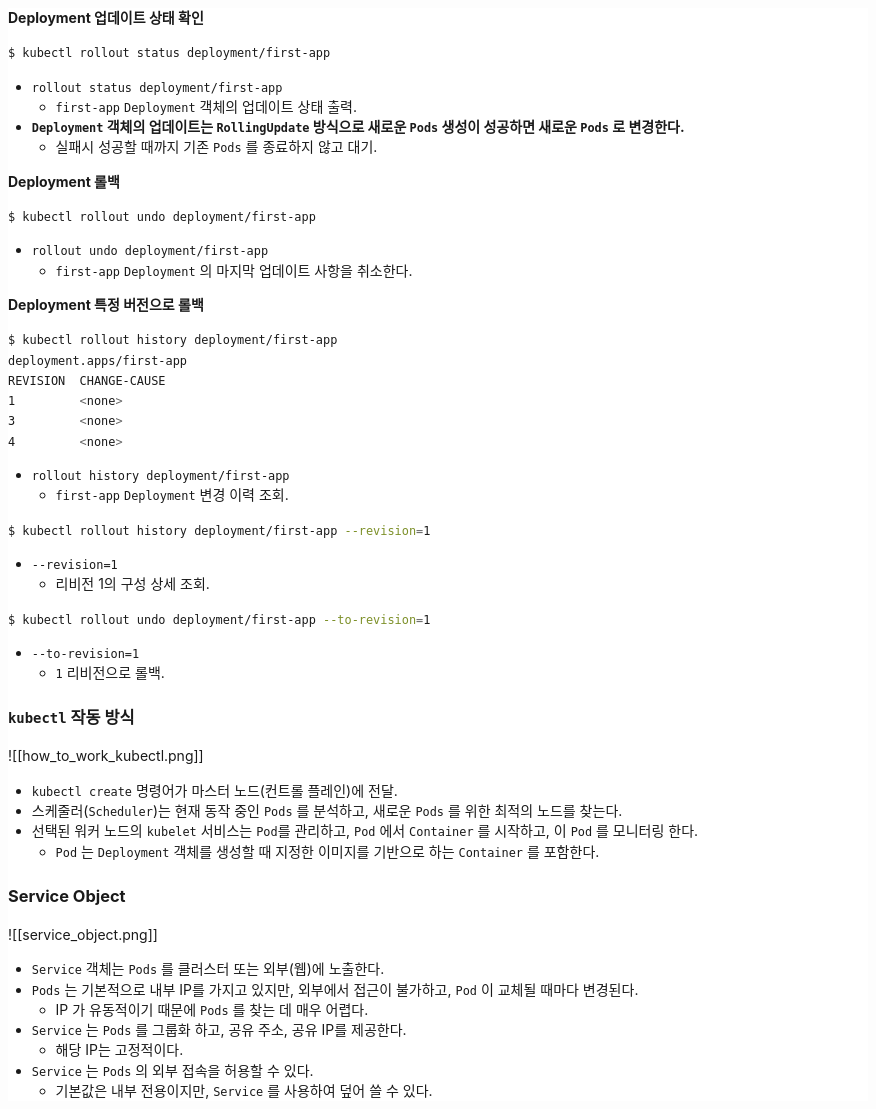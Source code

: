 **Deployment 업데이트 상태 확인**
```bash
$ kubectl rollout status deployment/first-app
```
- `rollout status deployment/first-app`
	- `first-app` `Deployment` 객체의 업데이트 상태 출력.
- **`Deployment` 객체의 업데이트는 `RollingUpdate` 방식으로 새로운 `Pods` 생성이 성공하면 새로운 `Pods` 로 변경한다.**
	- 실패시 성공할 때까지 기존 `Pods` 를 종료하지 않고 대기.

**Deployment 롤백**
```bash
$ kubectl rollout undo deployment/first-app
```
- `rollout undo deployment/first-app`
	- `first-app` `Deployment` 의 마지막 업데이트 사항을 취소한다.

**Deployment 특정 버전으로 롤백**
```bash
$ kubectl rollout history deployment/first-app
deployment.apps/first-app
REVISION  CHANGE-CAUSE
1         <none>
3         <none>
4         <none>
```
- `rollout history deployment/first-app`
	- `first-app` `Deployment` 변경 이력 조회.

```bash
$ kubectl rollout history deployment/first-app --revision=1
```
- `--revision=1`
	- 리비전 1의 구성 상세 조회.

```bash
$ kubectl rollout undo deployment/first-app --to-revision=1
```
- `--to-revision=1`
	- `1` 리비전으로 롤백.

### `kubectl` 작동 방식

![[how_to_work_kubectl.png]]
- `kubectl create` 명령어가 마스터 노드(컨트롤 플레인)에 전달.
- 스케줄러(`Scheduler`)는 현재 동작 중인 `Pods` 를 분석하고, 새로운 `Pods` 를 위한 최적의 노드를 찾는다.
- 선택된 워커 노드의 `kubelet` 서비스는 `Pod`를 관리하고, `Pod` 에서 `Container` 를 시작하고, 이 `Pod` 를 모니터링 한다.
	- `Pod` 는 `Deployment` 객체를 생성할 때 지정한 이미지를 기반으로 하는 `Container` 를 포함한다.

### Service Object

![[service_object.png]]
- `Service` 객체는 `Pods` 를 클러스터 또는 외부(웹)에 노출한다.
- `Pods` 는 기본적으로 내부 IP를 가지고 있지만, 외부에서 접근이 불가하고, `Pod` 이 교체될 때마다 변경된다.
	- IP 가 유동적이기 때문에 `Pods` 를 찾는 데 매우 어렵다.
- `Service` 는 `Pods` 를 그룹화 하고, 공유 주소, 공유 IP를 제공한다.
	- 해당 IP는 고정적이다.
- `Service` 는 `Pods` 의 외부 접속을 허용할 수 있다.
	- 기본값은 내부 전용이지만, `Service` 를 사용하여 덮어 쓸 수 있다.
